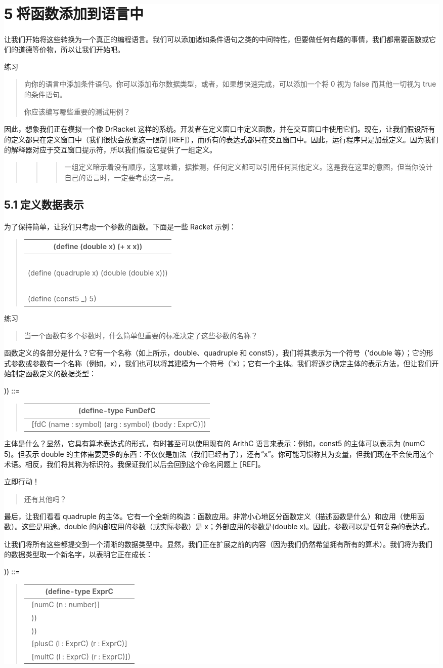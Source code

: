 # 5 将函数添加到语言中

让我们开始将这些转换为一个真正的编程语言。我们可以添加诸如条件语句之类的中间特性，但要做任何有趣的事情，我们都需要函数或它们的道德等价物，所以让我们开始吧。

练习

> 向你的语言中添加条件语句。你可以添加布尔数据类型，或者，如果想快速完成，可以添加一个将 0 视为 false 而其他一切视为 true 的条件语句。
> 
> 你应该编写哪些重要的测试用例？

因此，想象我们正在模拟一个像 DrRacket 这样的系统。开发者在定义窗口中定义函数，并在交互窗口中使用它们。现在，让我们假设所有的定义都只在定义窗口中（我们很快会放宽这一限制 [REF]），而所有的表达式都只在交互窗口中。因此，运行程序只是加载定义。因为我们的解释器对应于交互窗口提示符，所以我们假设它提供了一组定义。

> > > 一组定义暗示着没有顺序，这意味着，据推测，任何定义都可以引用任何其他定义。这是我在这里的意图，但当你设计自己的语言时，一定要考虑这一点。

## 5.1 定义数据表示

为了保持简单，让我们只考虑一个参数的函数。下面是一些 Racket 示例：

> | (define (double x) (+ x x)) |
> | --- |
> |   |
> | (define (quadruple x) (double (double x))) |
> |   |
> | (define (const5 _) 5) |

练习

> 当一个函数有多个参数时，什么简单但重要的标准决定了这些参数的名称？

函数定义的各部分是什么？它有一个名称（如上所示，double、quadruple 和 const5），我们将其表示为一个符号（'double 等）；它的形式参数或参数有一个名称（例如，x），我们也可以将其建模为一个符号（'x）；它有一个主体。我们将逐步确定主体的表示方法，但让我们开始制定函数定义的数据类型：

<fundef>)) ::=

> | (define-type FunDefC |
> | --- |
> |   [fdC (name : symbol) (arg : symbol) (body : ExprC)]) |

主体是什么？显然，它具有算术表达式的形式，有时甚至可以使用现有的 ArithC 语言来表示：例如，const5 的主体可以表示为 (numC 5)。但表示 double 的主体需要更多的东西：不仅仅是加法（我们已经有了），还有“x”。你可能习惯称其为变量，但我们现在不会使用这个术语。相反，我们将其称为标识符。我保证我们以后会回到这个命名问题上 [REF]。

立即行动！

> 还有其他吗？

最后，让我们看看 quadruple 的主体。它有一个全新的构造：函数应用。非常小心地区分函数定义（描述函数是什么）和应用（使用函数）。这些是用途。double 的内部应用的参数（或实际参数）是 x；外部应用的参数是(double x)。因此，参数可以是任何复杂的表达式。

让我们将所有这些都提交到一个清晰的数据类型中。显然，我们正在扩展之前的内容（因为我们仍然希望拥有所有的算术）。我们将为我们的数据类型取一个新名字，以表明它正在成长：

<exprC>)) ::=

> | (define-type ExprC |
> | --- |
> |   [numC (n : number)] |
> |   <idC-def>)) |
> |   <app-def>)) |
> |   [plusC (l : ExprC) (r : ExprC)] |
> |   [multC (l : ExprC) (r : ExprC)]) |
